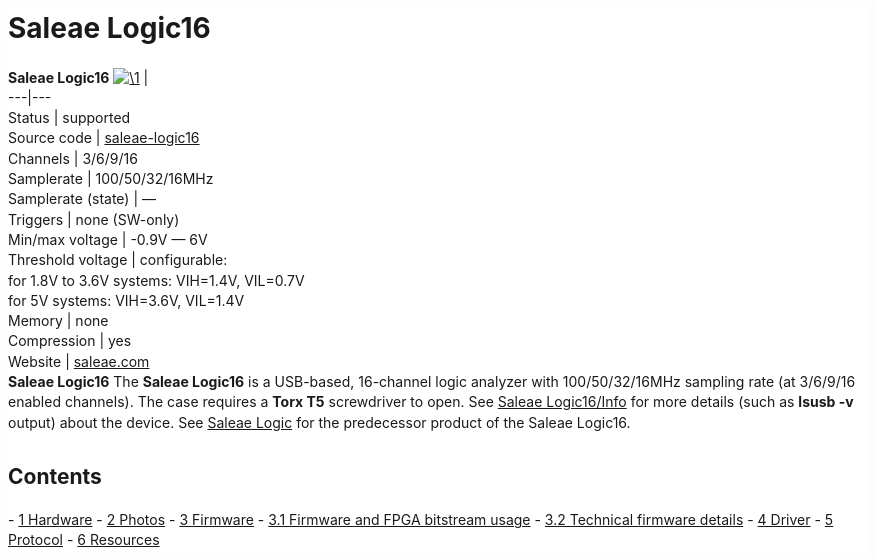 # Saleae Logic16

**Saleae Logic16** [![\1](../../assets/hardware/general/\2)](./File:Saleae_Logic16_bottom.png.html) |   
---|---  
Status | supported  
Source code | [saleae-logic16](http://github.com/OpenTraceLab/?p=OpenTraceCapture.git;a=tree;f=src/hardware/saleae-logic16)  
Channels | 3/6/9/16  
Samplerate | 100/50/32/16MHz  
Samplerate (state) | —  
Triggers | none (SW-only)  
Min/max voltage | -0.9V — 6V  
Threshold voltage | configurable:  
for 1.8V to 3.6V systems: VIH=1.4V, VIL=0.7V  
for 5V systems: VIH=3.6V, VIL=1.4V  
Memory | none  
Compression | yes  
Website | [saleae.com](http://www.saleae.com/logic16/)  
**Saleae Logic16** The **Saleae Logic16** is a USB-based, 16-channel logic analyzer with 100/50/32/16MHz sampling rate (at 3/6/9/16 enabled channels). The case requires a **Torx T5** screwdriver to open. See [Saleae Logic16/Info](Saleae_Logic16/Info.html "Saleae Logic16/Info") for more details (such as **lsusb -v** output) about the device. See [Saleae Logic](Saleae_Logic.html "Saleae Logic") for the predecessor product of the Saleae Logic16. 
## Contents 
\- [1 Hardware](Saleae_Logic16.html#Hardware) \- [2 Photos](Saleae_Logic16.html#Photos) \- [3 Firmware](Saleae_Logic16.html#Firmware) \- [3.1 Firmware and FPGA bitstream usage](Saleae_Logic16.html#Firmware_and_FPGA_bitstream_usage) \- [3.2 Technical firmware details](Saleae_Logic16.html#Technical_firmware_details) \- [4 Driver](Saleae_Logic16.html#Driver) \- [5 Protocol](Saleae_Logic16.html#Protocol) \- [6 Resources](Saleae_Logic16.html#Resources) 